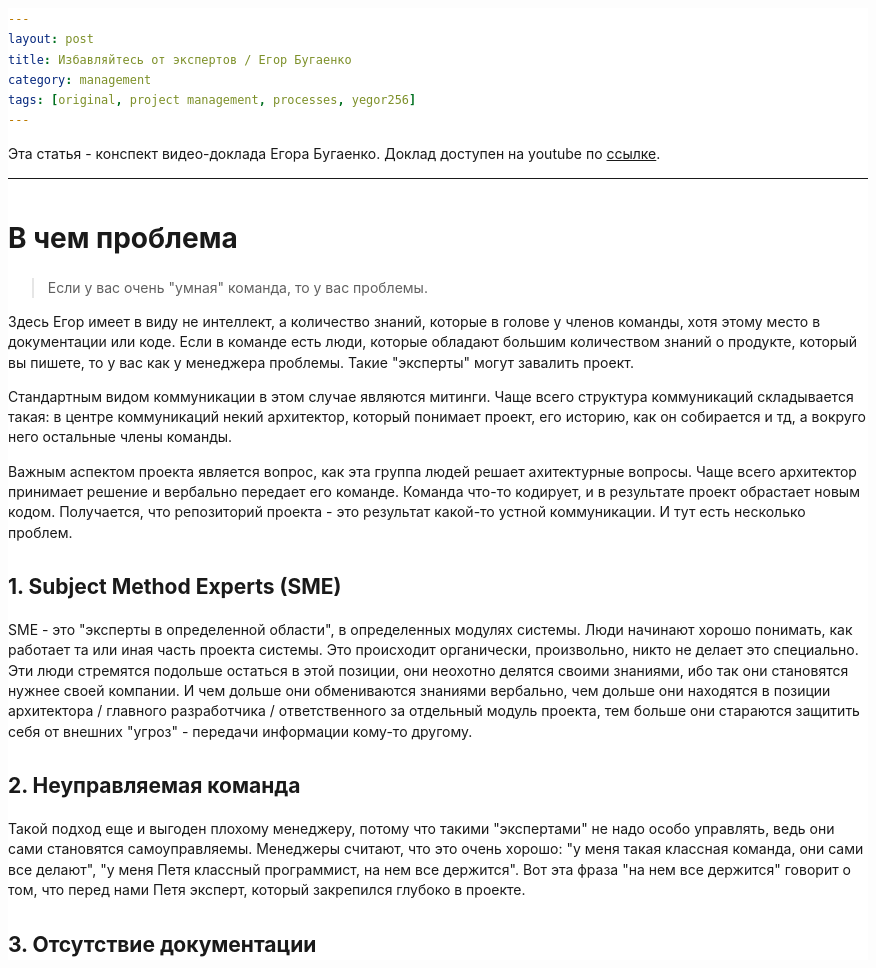```yaml
---
layout: post
title: Избавляйтесь от экспертов / Егор Бугаенко
category: management
tags: [original, project management, processes, yegor256]
---
```


Эта статья - конспект видео-доклада Егора Бугаенко. Доклад доступен на youtube по [ссылке](https://youtu.be/1-NJc2Q5a0U).

---

# В чем проблема

> Если у вас очень "умная" команда, то у вас проблемы.

Здесь Егор имеет в виду не интеллект, а количество знаний, которые в голове у членов команды, хотя этому место в документации или коде. Если в команде есть люди, которые обладают большим количеством знаний о продукте, который вы пишете, то у вас как у менеджера проблемы. Такие "эксперты" могут завалить проект.

Стандартным видом коммуникации в этом случае являются митинги. Чаще всего структура коммуникаций складывается такая: в центре коммуникаций некий архитектор, который понимает проект, его историю, как он собирается и тд, а вокруго него остальные члены команды.

Важным аспектом проекта является вопрос, как эта группа людей решает ахитектурные вопросы. Чаще всего архитектор принимает решение и вербально передает его команде. Команда что-то кодирует, и в результате проект обрастает новым кодом. Получается, что репозиторий проекта - это результат какой-то устной коммуникации. И тут есть несколько проблем.

## 1. Subject Method Experts (SME)

SME - это "эксперты в определенной области", в определенных модулях системы. Люди начинают хорошо понимать, как работает та или иная часть проекта системы. Это происходит органически, произвольно, никто не делает это специально. Эти люди стремятся подольше остаться в этой позиции, они неохотно делятся своими знаниями, ибо так они становятся нужнее своей компании. И чем дольше они обмениваются знаниями вербально, чем дольше они находятся в позиции архитектора / главного разработчика / ответственного за отдельный модуль проекта, тем больше они стараются защитить себя от внешних "угроз" - передачи информации кому-то другому.

## 2. Неуправляемая команда

Такой подход еще и выгоден плохому менеджеру, потому что такими "экспертами" не надо особо управлять, ведь они сами становятся самоуправляемы. Менеджеры считают, что это очень хорошо: "у меня такая классная команда, они сами все делают", "у меня Петя классный программист, на нем все держится". Вот эта фраза "на нем все держится" говорит о том, что перед нами Петя эксперт, который закрепился глубоко в проекте.

## 3. Отсутствие документации
